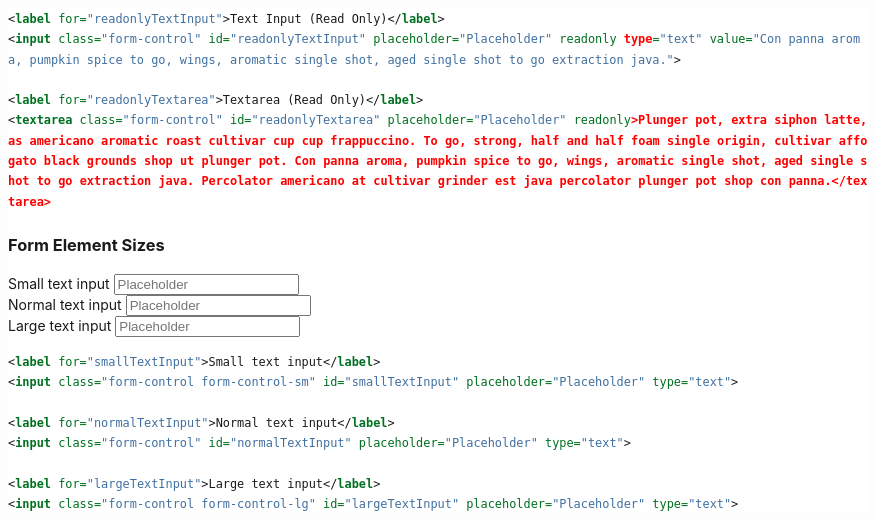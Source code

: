 ```xml
<label for="readonlyTextInput">Text Input (Read Only)</label>
<input class="form-control" id="readonlyTextInput" placeholder="Placeholder" readonly type="text" value="Con panna aroma, pumpkin spice to go, wings, aromatic single shot, aged single shot to go extraction java.">

<label for="readonlyTextarea">Textarea (Read Only)</label>
<textarea class="form-control" id="readonlyTextarea" placeholder="Placeholder" readonly>Plunger pot, extra siphon latte, as americano aromatic roast cultivar cup cup frappuccino. To go, strong, half and half foam single origin, cultivar affogato black grounds shop ut plunger pot. Con panna aroma, pumpkin spice to go, wings, aromatic single shot, aged single shot to go extraction java. Percolator americano at cultivar grinder est java percolator plunger pot shop con panna.</textarea>
```

</article>


<article id="form-element-sizes">

### Form Element Sizes

<div class="clay-site-form-container">
	<div class="form-group">
		<label for="smallTextInput">Small text input</label>
		<input class="form-control form-control-sm" id="smallTextInput" placeholder="Placeholder" type="text">
	</div>
	<div class="form-group">
		<label for="normalTextInput">Normal text input</label>
		<input class="form-control" id="normalTextInput" placeholder="Placeholder" type="text">
	</div>
	<div class="form-group">
		<label for="largeTextInput">Large text input</label>
		<input class="form-control form-control-lg" id="largeTextInput" placeholder="Placeholder" type="text">
	</div>
</div>

```xml
<label for="smallTextInput">Small text input</label>
<input class="form-control form-control-sm" id="smallTextInput" placeholder="Placeholder" type="text">

<label for="normalTextInput">Normal text input</label>
<input class="form-control" id="normalTextInput" placeholder="Placeholder" type="text">

<label for="largeTextInput">Large text input</label>
<input class="form-control form-control-lg" id="largeTextInput" placeholder="Placeholder" type="text">
```

</article>


<article id="form-group">
